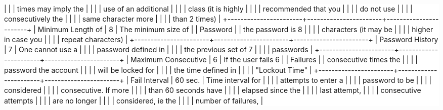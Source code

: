 |                       |                       | times may imply the   |
|                       |                       | use of an additional  |
|                       |                       | class (it is highly   |
|                       |                       | recommended that you  |
|                       |                       | do not use            |
|                       |                       | consecutively the     |
|                       |                       | same character more   |
|                       |                       | than 2 times)         |
+-----------------------+-----------------------+-----------------------+
| Minimum Length of     | 8                     | The minimum size of   |
| Password              |                       | the password is 8     |
|                       |                       | characters (it may be |
|                       |                       | higher in case you    |
|                       |                       | repeat characters)    |
+-----------------------+-----------------------+-----------------------+
| Password History      | 7                     | One cannot use a      |
|                       |                       | password defined in   |
|                       |                       | the previous set of 7 |
|                       |                       | passwords             |
+-----------------------+-----------------------+-----------------------+
| Maximum Consecutive   | 6                     | If the user fails 6   |
| Failures              |                       | consecutive times the |
|                       |                       | password the account  |
|                       |                       | will be locked for    |
|                       |                       | the time defined in   |
|                       |                       | "Lockout Time"        |
+-----------------------+-----------------------+-----------------------+
| Fail Interval         | 60 sec.               | Time interval for     |
|                       |                       | attempts to enter a   |
|                       |                       | password to be        |
|                       |                       | considered            |
|                       |                       | consecutive. If more  |
|                       |                       | than 60 seconds have  |
|                       |                       | elapsed since the     |
|                       |                       | last attempt,         |
|                       |                       | consecutive attempts  |
|                       |                       | are no longer         |
|                       |                       | considered, ie the    |
|                       |                       | number of failures,   |